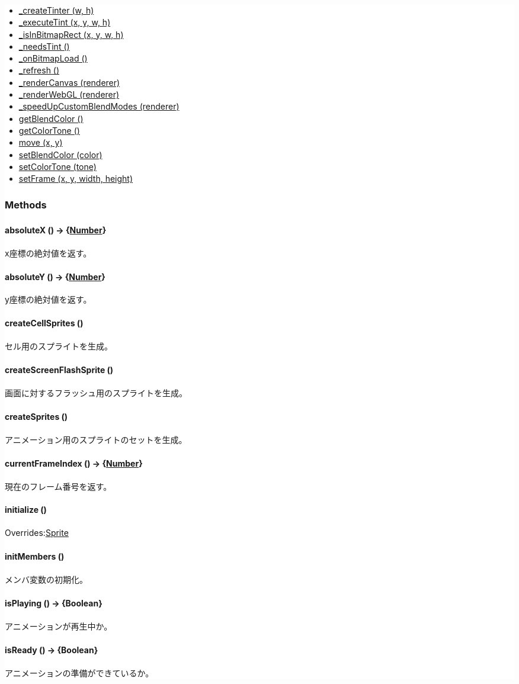* [\_createTinter (w, h)](Sprite.md#_createtinter-w-h)
* [\_executeTint (x, y, w, h)](Sprite.md#_executetint-x-y-w-h)
* [\_isInBitmapRect (x, y, w, h)](Sprite.md#_isinbitmaprect-x-y-w-h--boolean)
* [\_needsTint ()](Sprite.md#_needstint---boolean)
* [\_onBitmapLoad ()](Sprite.md#_onbitmapload-)
* [\_refresh ()](Sprite.md#_refresh-)
* [\_renderCanvas (renderer)](Sprite.md#_rendercanvas-renderer)
* [\_renderWebGL (renderer)](Sprite.md#_renderwebgl-renderer)
* [\_speedUpCustomBlendModes (renderer)](Sprite.md#_speedupcustomblendmodes-renderer)
* [getBlendColor ()](Sprite.md#getblendcolor---array)
* [getColorTone ()](Sprite.md#getcolortone---array)
* [move (x, y)](Sprite.md#Sprite.md#move-x-y)
* [setBlendColor (color)](Sprite.md#setblendcolor-color)
* [setColorTone (tone)](Sprite.md#setcolortone-tone)
* [setFrame (x, y, width, height)](Sprite.md#setframe-x-y-width-height)


### Methods

#### absoluteX () → {[Number](Number.md)}
x座標の絶対値を返す。


#### absoluteY () → {[Number](Number.md)}
y座標の絶対値を返す。


#### createCellSprites ()
セル用のスプライトを生成。


#### createScreenFlashSprite ()
画面に対するフラッシュ用のスプライトを生成。


#### createSprites ()
アニメーション用のスプライトのセットを生成。


#### currentFrameIndex () → {[Number](Number.md)}
現在のフレーム番号を返す。


#### initialize ()
Overrides:[Sprite](Sprite.md#initialize-)

 
#### initMembers ()
メンバ変数の初期化。


#### isPlaying () → {Boolean}
アニメーションが再生中か。


#### isReady () → {Boolean}
アニメーションの準備ができているか。
